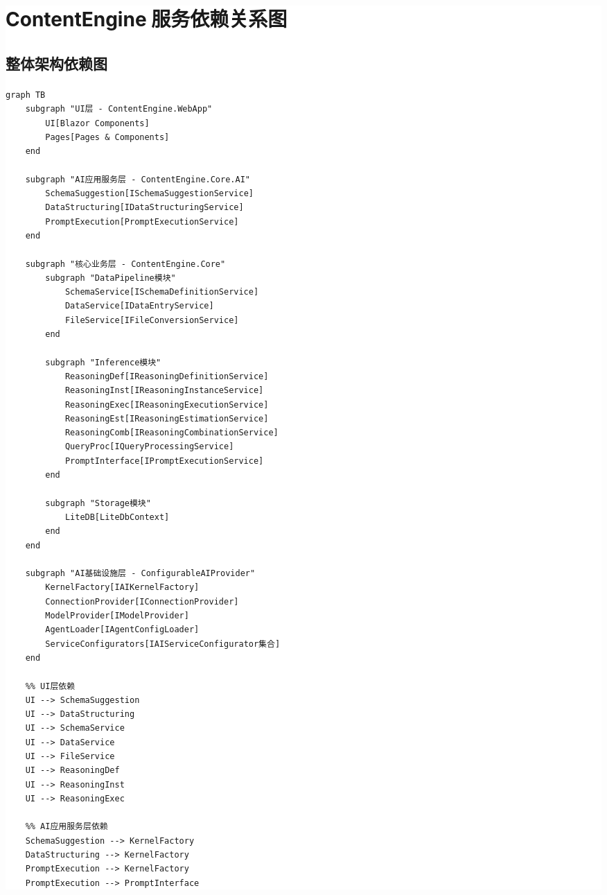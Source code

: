 # ContentEngine 服务依赖关系图

## 整体架构依赖图

```mermaid
graph TB
    subgraph "UI层 - ContentEngine.WebApp"
        UI[Blazor Components]
        Pages[Pages & Components]
    end

    subgraph "AI应用服务层 - ContentEngine.Core.AI"
        SchemaSuggestion[ISchemaSuggestionService]
        DataStructuring[IDataStructuringService]
        PromptExecution[PromptExecutionService]
    end

    subgraph "核心业务层 - ContentEngine.Core"
        subgraph "DataPipeline模块"
            SchemaService[ISchemaDefinitionService]
            DataService[IDataEntryService]
            FileService[IFileConversionService]
        end
        
        subgraph "Inference模块"
            ReasoningDef[IReasoningDefinitionService]
            ReasoningInst[IReasoningInstanceService]
            ReasoningExec[IReasoningExecutionService]
            ReasoningEst[IReasoningEstimationService]
            ReasoningComb[IReasoningCombinationService]
            QueryProc[IQueryProcessingService]
            PromptInterface[IPromptExecutionService]
        end
        
        subgraph "Storage模块"
            LiteDB[LiteDbContext]
        end
    end

    subgraph "AI基础设施层 - ConfigurableAIProvider"
        KernelFactory[IAIKernelFactory]
        ConnectionProvider[IConnectionProvider]
        ModelProvider[IModelProvider]
        AgentLoader[IAgentConfigLoader]
        ServiceConfigurators[IAIServiceConfigurator集合]
    end

    %% UI层依赖
    UI --> SchemaSuggestion
    UI --> DataStructuring
    UI --> SchemaService
    UI --> DataService
    UI --> FileService
    UI --> ReasoningDef
    UI --> ReasoningInst
    UI --> ReasoningExec

    %% AI应用服务层依赖
    SchemaSuggestion --> KernelFactory
    DataStructuring --> KernelFactory
    PromptExecution --> KernelFactory
    PromptExecution --> PromptInterface
```